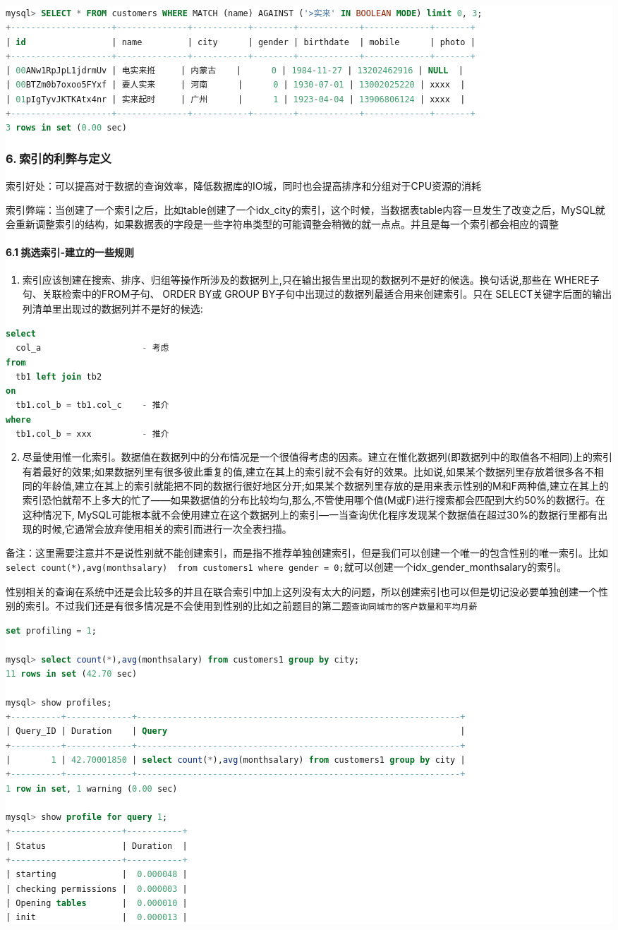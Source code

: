 ```sql
mysql> SELECT * FROM customers WHERE MATCH (name) AGAINST ('>实来' IN BOOLEAN MODE) limit 0, 3;
+--------------------+--------------+-----------+--------+------------+-------------+-------+
| id                 | name         | city      | gender | birthdate  | mobile      | photo |
+--------------------+--------------+-----------+--------+------------+-------------+-------+
| 00ANw1RpJpL1jdrmUv | 电实来拰     | 内蒙古    |      0 | 1984-11-27 | 13202462916 | NULL  |
| 00BTZm0b7oxoo5FYxf | 要人实来     | 河南      |      0 | 1930-07-01 | 13002025220 | xxxx  |
| 01pIgTyvJKTKAtx4nr | 实来起时     | 广州      |      1 | 1923-04-04 | 13906806124 | xxxx  |
+--------------------+--------------+-----------+--------+------------+-------------+-------+
3 rows in set (0.00 sec)

```

### 6. 索引的利弊与定义

索引好处：可以提高对于数据的查询效率，降低数据库的IO城，同时也会提高排序和分组对于CPU资源的消耗

索引弊端：当创建了一个索引之后，比如table创建了一个idx_city的索引，这个时候，当数据表table内容一旦发生了改变之后，MySQL就会重新调整索引的结构，如果数据表的字段是一些字符串类型的可能调整会稍微的就一点点。并且是每一个索引都会相应的调整

#### 6.1 挑选索引-建立的一些规则
1. 索引应该刨建在搜索、排序、归组等操作所涉及的数据列上,只在输出报告里出现的数据列不是好的候选。换句话说,那些在 WHERE子句、关联检索中的FROM子句、 ORDER BY或 GROUP BY子句中出现过的数据列最适合用来创建索引。只在 SELECT关键字后面的输出列清单里出现过的数据列并不是好的候选:
```sql
select
  col_a                    - 考虑
from
  tb1 left join tb2
on
  tb1.col_b = tb1.col_c    - 推介
where
  tb1.col_b = xxx          - 推介
```

2. 尽量使用惟一化索引。数据值在数据列中的分布情况是一个很值得考虑的因素。建立在惟化数据列(即数据列中的取值各不相同)上的索引有着最好的效果;如果数据列里有很多彼此重复的值,建立在其上的索引就不会有好的效果。比如说,如果某个数据列里存放着很多各不相同的年龄值,建立在其上的索引就能把不同的数据行很好地区分开;如果某个数据列里存放的是用来表示性别的M和F两种值,建立在其上的索引恐怕就帮不上多大的忙了——如果数据值的分布比较均匀,那么,不管使用哪个值(M或F)进行搜索都会匹配到大约50%的数据行。在这种情况下, MySQL可能根本就不会使用建立在这个数据列上的索引—一当查询优化程序发现某个数据值在超过30%的数据行里都有出现的时候,它通常会放弃使用相关的索引而进行一次全表扫描。

备注：这里需要注意并不是说性别就不能创建索引，而是指不推荐单独创建索引，但是我们可以创建一个唯一的包含性别的唯一索引。比如``select count(*),avg(monthsalary)  from customers1 where gender = 0;``就可以创建一个idx_gender_monthsalary的索引。

性别相关的查询在系统中还是会比较多的并且在联合索引中加上这列没有太大的问题，所以创建索引也可以但是切记没必要单独创建一个性别的索引。不过我们还是有很多情况是不会使用到性别的比如之前题目的第二题``查询同城市的客户数量和平均月薪``

```sql
set profiling = 1;

mysql> select count(*),avg(monthsalary) from customers1 group by city;
11 rows in set (42.70 sec)

mysql> show profiles;
+----------+-------------+----------------------------------------------------------------+
| Query_ID | Duration    | Query                                                          |
+----------+-------------+----------------------------------------------------------------+
|        1 | 42.70001850 | select count(*),avg(monthsalary) from customers1 group by city |
+----------+-------------+----------------------------------------------------------------+
1 row in set, 1 warning (0.00 sec)

mysql> show profile for query 1;
+----------------------+-----------+
| Status               | Duration  |
+----------------------+-----------+
| starting             |  0.000048 |
| checking permissions |  0.000003 |
| Opening tables       |  0.000010 |
| init                 |  0.000013 |
```
